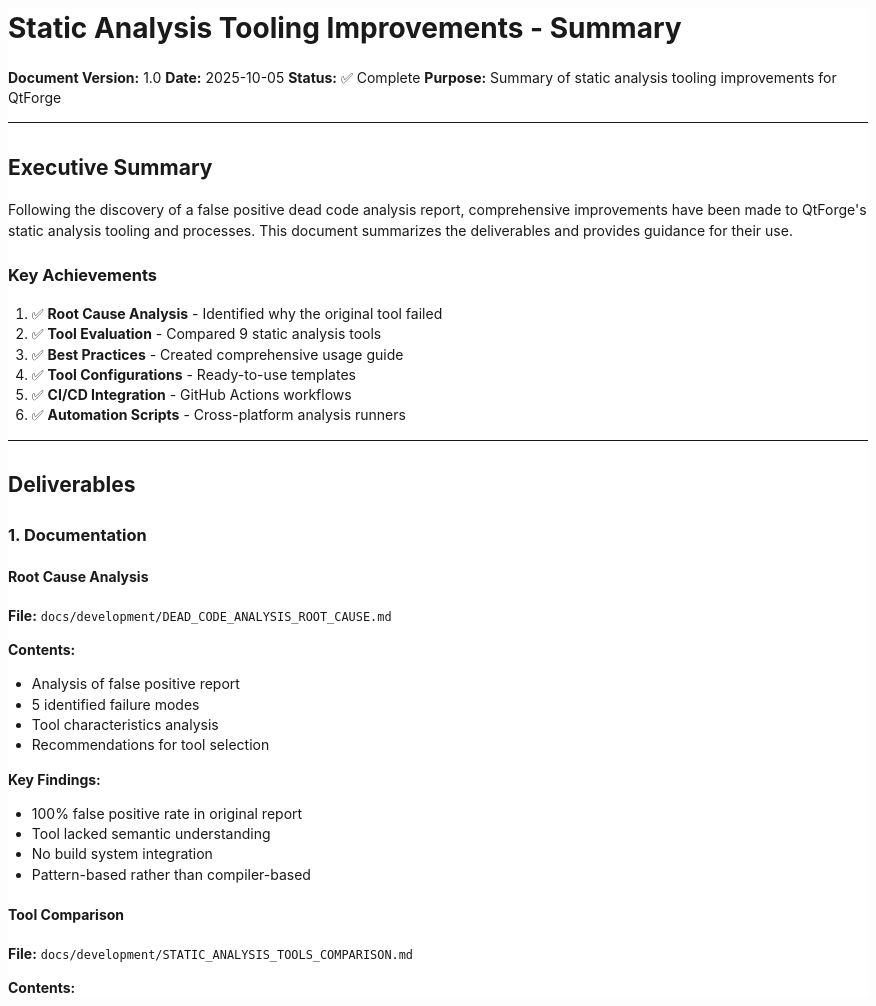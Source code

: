 # Static Analysis Tooling Improvements - Summary

**Document Version:** 1.0
**Date:** 2025-10-05
**Status:** ✅ Complete
**Purpose:** Summary of static analysis tooling improvements for QtForge

---

## Executive Summary

Following the discovery of a false positive dead code analysis report, comprehensive improvements have been made to QtForge's static analysis tooling and processes. This document summarizes the deliverables and provides guidance for their use.

### Key Achievements

1. ✅ **Root Cause Analysis** - Identified why the original tool failed
2. ✅ **Tool Evaluation** - Compared 9 static analysis tools
3. ✅ **Best Practices** - Created comprehensive usage guide
4. ✅ **Tool Configurations** - Ready-to-use templates
5. ✅ **CI/CD Integration** - GitHub Actions workflows
6. ✅ **Automation Scripts** - Cross-platform analysis runners

---

## Deliverables

### 1. Documentation

#### Root Cause Analysis

**File:** `docs/development/DEAD_CODE_ANALYSIS_ROOT_CAUSE.md`

**Contents:**

- Analysis of false positive report
- 5 identified failure modes
- Tool characteristics analysis
- Recommendations for tool selection

**Key Findings:**

- 100% false positive rate in original report
- Tool lacked semantic understanding
- No build system integration
- Pattern-based rather than compiler-based

#### Tool Comparison

**File:** `docs/development/STATIC_ANALYSIS_TOOLS_COMPARISON.md`

**Contents:**
